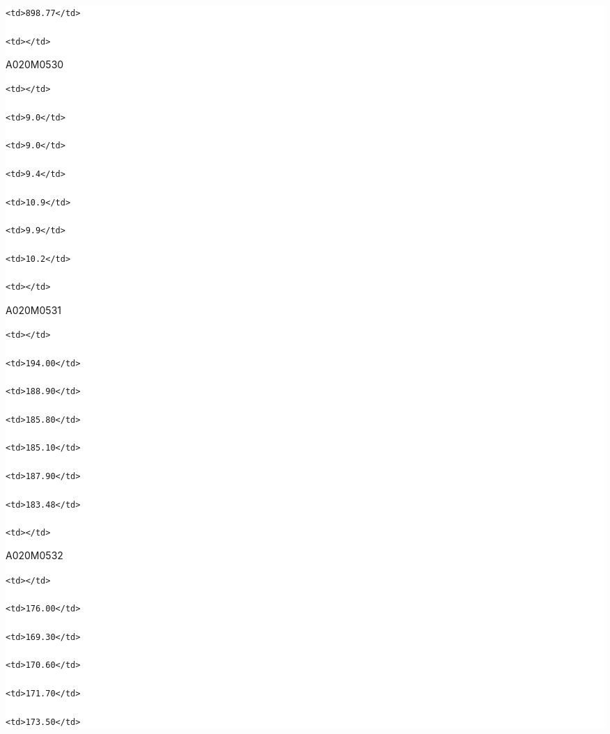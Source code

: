     <td>898.77</td>
    
    <td></td>
    

</tr>

<tr>
    <td>A020M0530</td>
    
    <td></td>
    
    <td>9.0</td>
    
    <td>9.0</td>
    
    <td>9.4</td>
    
    <td>10.9</td>
    
    <td>9.9</td>
    
    <td>10.2</td>
    
    <td></td>
    

</tr>

<tr>
    <td>A020M0531</td>
    
    <td></td>
    
    <td>194.00</td>
    
    <td>188.90</td>
    
    <td>185.80</td>
    
    <td>185.10</td>
    
    <td>187.90</td>
    
    <td>183.48</td>
    
    <td></td>
    

</tr>

<tr>
    <td>A020M0532</td>
    
    <td></td>
    
    <td>176.00</td>
    
    <td>169.30</td>
    
    <td>170.60</td>
    
    <td>171.70</td>
    
    <td>173.50</td>
    